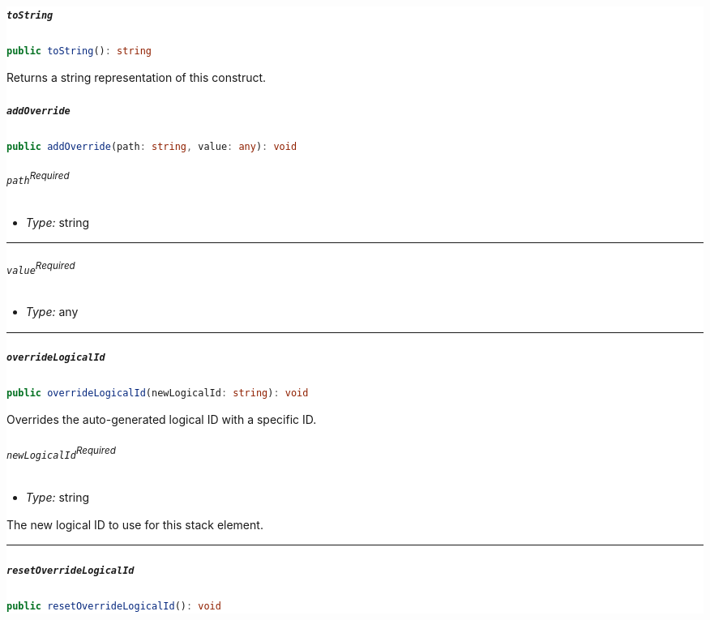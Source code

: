 
##### `toString` <a name="toString" id="@cdktf/aws-cdk.backupGlobalSettings.BackupGlobalSettings.toString"></a>

```typescript
public toString(): string
```

Returns a string representation of this construct.

##### `addOverride` <a name="addOverride" id="@cdktf/aws-cdk.backupGlobalSettings.BackupGlobalSettings.addOverride"></a>

```typescript
public addOverride(path: string, value: any): void
```

###### `path`<sup>Required</sup> <a name="path" id="@cdktf/aws-cdk.backupGlobalSettings.BackupGlobalSettings.addOverride.parameter.path"></a>

- *Type:* string

---

###### `value`<sup>Required</sup> <a name="value" id="@cdktf/aws-cdk.backupGlobalSettings.BackupGlobalSettings.addOverride.parameter.value"></a>

- *Type:* any

---

##### `overrideLogicalId` <a name="overrideLogicalId" id="@cdktf/aws-cdk.backupGlobalSettings.BackupGlobalSettings.overrideLogicalId"></a>

```typescript
public overrideLogicalId(newLogicalId: string): void
```

Overrides the auto-generated logical ID with a specific ID.

###### `newLogicalId`<sup>Required</sup> <a name="newLogicalId" id="@cdktf/aws-cdk.backupGlobalSettings.BackupGlobalSettings.overrideLogicalId.parameter.newLogicalId"></a>

- *Type:* string

The new logical ID to use for this stack element.

---

##### `resetOverrideLogicalId` <a name="resetOverrideLogicalId" id="@cdktf/aws-cdk.backupGlobalSettings.BackupGlobalSettings.resetOverrideLogicalId"></a>

```typescript
public resetOverrideLogicalId(): void
```
